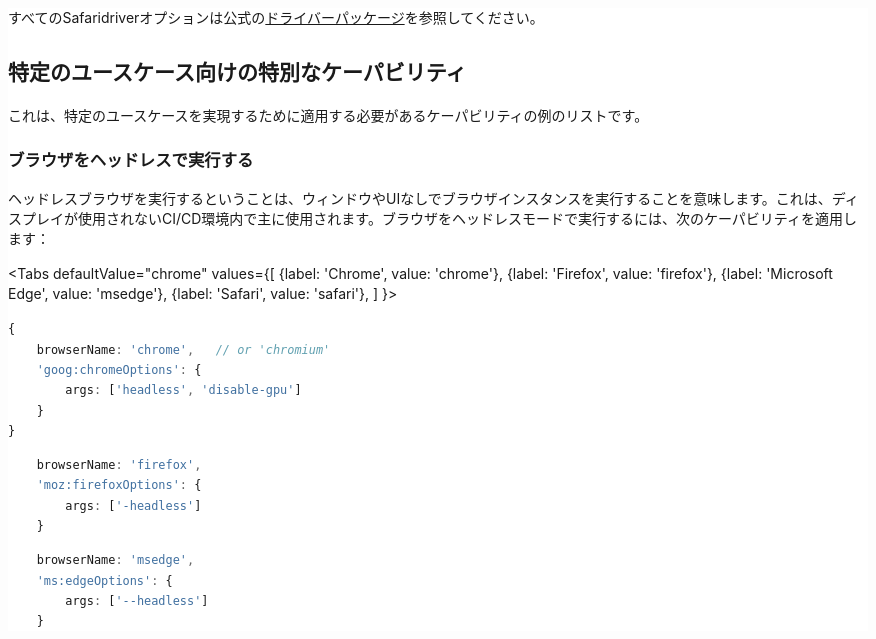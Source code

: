 </TabItem>
<TabItem value="safari">

すべてのSafaridriverオプションは公式の[ドライバーパッケージ](https://github.com/webdriverio-community/node-safaridriver#options)を参照してください。

</TabItem>
</Tabs>

## 特定のユースケース向けの特別なケーパビリティ

これは、特定のユースケースを実現するために適用する必要があるケーパビリティの例のリストです。

### ブラウザをヘッドレスで実行する

ヘッドレスブラウザを実行するということは、ウィンドウやUIなしでブラウザインスタンスを実行することを意味します。これは、ディスプレイが使用されないCI/CD環境内で主に使用されます。ブラウザをヘッドレスモードで実行するには、次のケーパビリティを適用します：

<Tabs
  defaultValue="chrome"
  values={[
    {label: 'Chrome', value: 'chrome'},
    {label: 'Firefox', value: 'firefox'},
    {label: 'Microsoft Edge', value: 'msedge'},
    {label: 'Safari', value: 'safari'},
  ]
}>
<TabItem value="chrome">

```ts
{
    browserName: 'chrome',   // or 'chromium'
    'goog:chromeOptions': {
        args: ['headless', 'disable-gpu']
    }
}
```

</TabItem>
<TabItem value="firefox">

```ts
    browserName: 'firefox',
    'moz:firefoxOptions': {
        args: ['-headless']
    }
```

</TabItem>
<TabItem value="msedge">

```ts
    browserName: 'msedge',
    'ms:edgeOptions': {
        args: ['--headless']
    }
```
